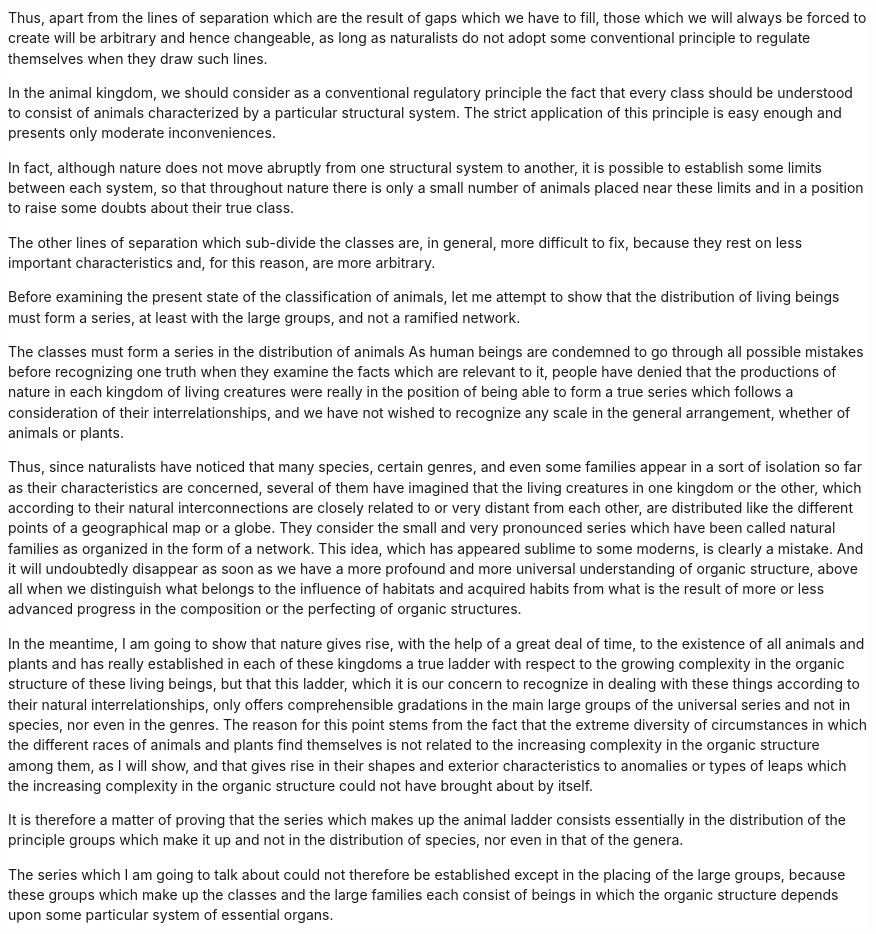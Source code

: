 Thus, apart from the lines of separation which are the result of gaps which we have to fill, those which we will always be forced to create will be arbitrary and hence changeable, as long as naturalists do not adopt some conventional principle to regulate themselves when they draw such lines.

In the animal kingdom, we should consider as a conventional regulatory principle the fact that every class should be understood to consist of animals characterized by a particular structural system. The strict application of this principle is easy enough and presents only moderate inconveniences.

In fact, although nature does not move abruptly from one structural system to another, it is possible to establish some limits between each system, so that throughout nature there is only a small number of animals placed near these limits and in a position to raise some doubts about their true class.

The other lines of separation which sub-divide the classes are, in general, more difficult to fix, because they rest on less important characteristics and, for this reason, are more arbitrary.

Before examining the present state of the classification of animals, let me attempt to show that the distribution of living beings must form a series, at least with the large groups, and not a ramified network.


The classes must form a series in the distribution of animals
As human beings are condemned to go through all possible mistakes before recognizing one truth when they examine the facts which are relevant to it, people have denied that the productions of nature in each kingdom of living creatures were really in the position of being able to form a true series which follows a consideration of their interrelationships, and we have not wished to recognize any scale in the general arrangement, whether of animals or plants.

Thus, since naturalists have noticed that many species, certain genres, and even some families appear in a sort of isolation so far as their characteristics are concerned, several of them have imagined that the living creatures in one kingdom or the other, which according to their natural interconnections are closely related to or very distant from each other, are distributed like the different points of a geographical map or a globe. They consider the small and very pronounced series which have been called natural families as organized in the form of a network. This idea, which has appeared sublime to some moderns, is clearly a mistake. And it will undoubtedly disappear as soon as we have a more profound and more universal understanding of organic structure, above all when we distinguish what belongs to the influence of habitats and acquired habits from what is the result of more or less advanced progress in the composition or the perfecting of organic structures.

In the meantime, I am going to show that nature gives rise, with the help of a great deal of time, to the existence of all animals and plants and has really established in each of these kingdoms a true ladder with respect to the growing complexity in the organic structure of these living beings, but that this ladder, which it is our concern to recognize in dealing with these things according to their natural interrelationships, only offers comprehensible gradations in the main large groups of the universal series and not in species, nor even in the genres. The reason for this point stems from the fact that the extreme diversity of circumstances in which the different races of animals and plants find themselves is not related to the increasing complexity in the organic structure among them, as I will show, and that gives rise in their shapes and exterior characteristics to anomalies or types of leaps which the increasing complexity in the organic structure could not have brought about by itself.

It is therefore a matter of proving that the series which makes up the animal ladder consists essentially in the distribution of the principle groups which make it up and not in the distribution of species, nor even in that of the genera.

The series which I am going to talk about could not therefore be established except in the placing of the large groups, because these groups which make up the classes and the large families each consist of beings in which the organic structure depends upon some particular system of essential organs.
